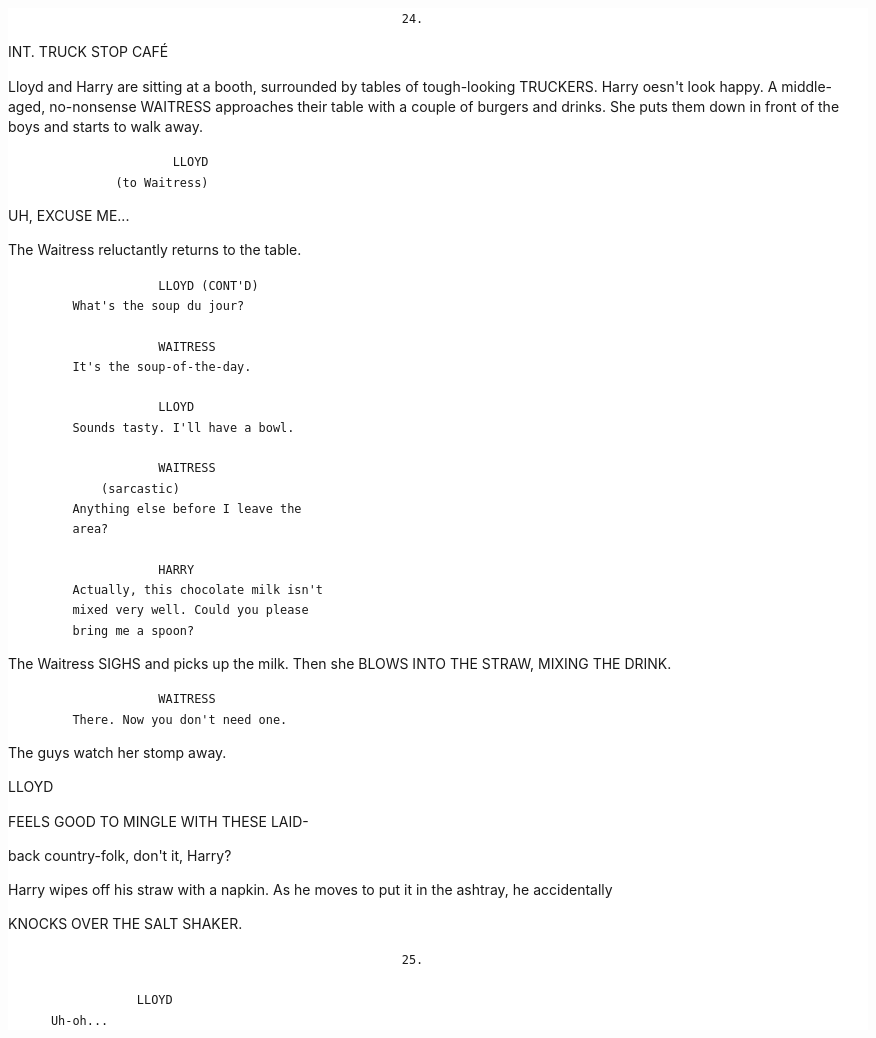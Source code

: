                                                            24.

INT. TRUCK STOP CAFÉ

Lloyd and Harry are sitting at a booth, surrounded by tables
of tough-looking TRUCKERS. Harry oesn't look happy. A middle-
aged, no-nonsense WAITRESS approaches their table with a
couple of burgers and drinks. She puts them down in front of
the boys and starts to walk away.

                           LLOYD
                   (to Waitress)

UH, EXCUSE ME...

The Waitress reluctantly returns to the table.

                         LLOYD (CONT'D)
             What's the soup du jour?

                         WAITRESS
             It's the soup-of-the-day.

                         LLOYD
             Sounds tasty. I'll have a bowl.

                         WAITRESS
                 (sarcastic)
             Anything else before I leave the
             area?

                         HARRY
             Actually, this chocolate milk isn't
             mixed very well. Could you please
             bring me a spoon?

The Waitress SIGHS and picks up the milk. Then she BLOWS
INTO THE STRAW, MIXING
THE DRINK.

                         WAITRESS
             There. Now you don't need one.

The guys watch her stomp away.

LLOYD

FEELS GOOD TO MINGLE WITH THESE LAID-

back country-folk, don't it, Harry?

Harry wipes off his straw with a napkin. As he moves to put
it in the ashtray, he accidentally

KNOCKS OVER THE SALT SHAKER.

                                                           25.

                      LLOYD
          Uh-oh...
